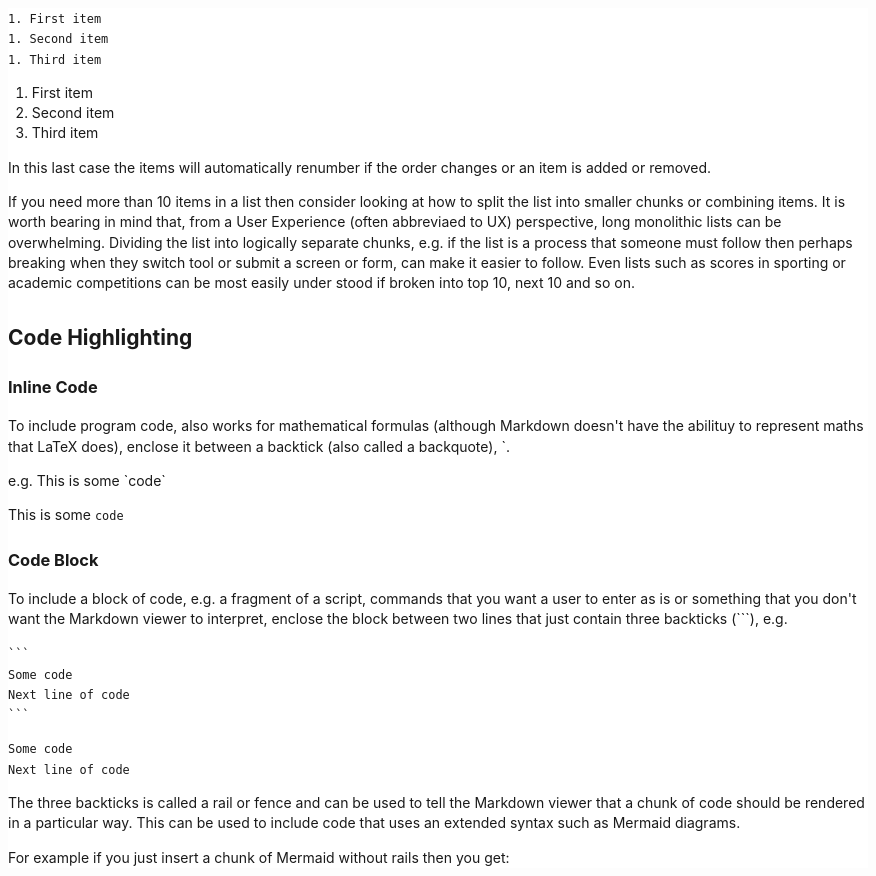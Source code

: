 ```
1. First item
1. Second item
1. Third item
```
1. First item
1. Second item
1. Third item

In this last case the items will automatically renumber if the order changes or an item is added or removed.

If you need more than 10 items in a list then consider looking at how to split the list into smaller chunks or combining items.  It is worth
bearing in mind that, from a User Experience \(often abbreviaed to UX\) perspective, long monolithic lists can be overwhelming.  Dividing the list into 
logically separate chunks, e.g. if the list is a process that someone must follow then perhaps breaking when they switch tool or submit a screen or form,
can make it easier to follow\.  Even lists such as scores in sporting or academic competitions can be most easily under stood if broken into top 10, 
next 10 and so on\.

## Code Highlighting

### Inline Code

To include program code, also works for mathematical formulas (although Markdown doesn't have the abilituy to represent maths that LaTeX does),
enclose it between a backtick \(also called a backquote\), \`.

e.g. This is some \`code\`

This is some `code`

### Code Block

To include a block of code, e.g. a fragment of a script, commands that you want a user to enter as is or something that you don't want the Markdown viewer to interpret, enclose the block between two lines that just contain three backticks \(\`\`\`), e.g.

````
```
Some code
Next line of code
```
````

```
Some code
Next line of code
```
The three backticks is called a rail or fence and can be used to tell the Markdown viewer that a chunk of code should be rendered in a particular way.  This can be used to include code that uses an extended syntax such as Mermaid diagrams.

For example if you just insert a chunk of Mermaid without rails then you get:
